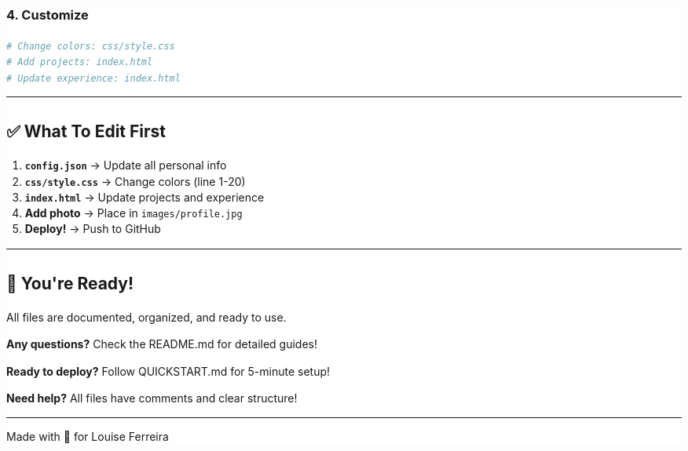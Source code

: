 ### 4. Customize
```bash
# Change colors: css/style.css
# Add projects: index.html
# Update experience: index.html
```

---

## ✅ What To Edit First

1. **`config.json`** → Update all personal info
2. **`css/style.css`** → Change colors (line 1-20)
3. **`index.html`** → Update projects and experience
4. **Add photo** → Place in `images/profile.jpg`
5. **Deploy!** → Push to GitHub

---

## 🎉 You're Ready!

All files are documented, organized, and ready to use.

**Any questions?** Check the README.md for detailed guides!

**Ready to deploy?** Follow QUICKSTART.md for 5-minute setup!

**Need help?** All files have comments and clear structure!

---

Made with 💜 for Louise Ferreira
